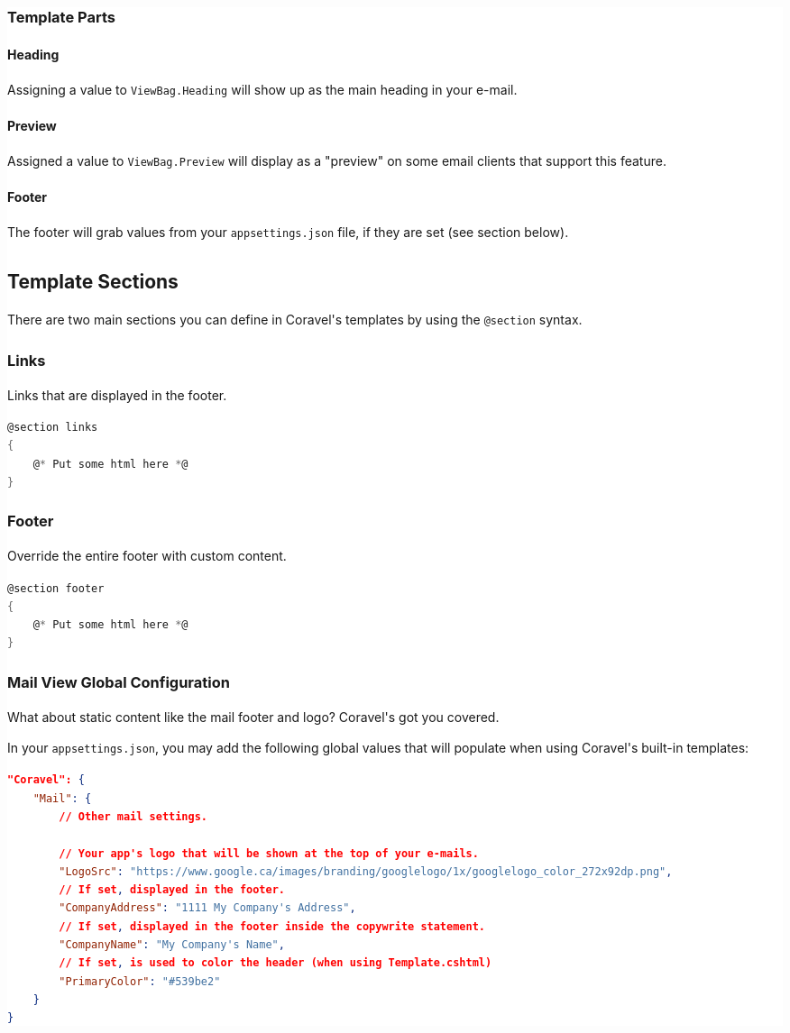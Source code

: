 ### Template Parts

#### Heading

Assigning a value to `ViewBag.Heading` will show up as the main heading in your e-mail.

#### Preview

Assigned a value to `ViewBag.Preview` will display as a "preview" on some email clients that support this feature.

#### Footer

The footer will grab values from your `appsettings.json` file, if they are set (see section below).

## Template Sections

There are two main sections you can define in Coravel's templates by using the `@section` syntax.

### Links

Links that are displayed in the footer.

```c#
@section links
{
    @* Put some html here *@
}
```

### Footer

Override the entire footer with custom content.

```c#
@section footer
{
    @* Put some html here *@
}
```

### Mail View Global Configuration

What about static content like the mail footer and logo? Coravel's got you covered.

In your `appsettings.json`, you may add the following global values that will populate when using Coravel's built-in templates:

```json
"Coravel": {
    "Mail": {
        // Other mail settings.

        // Your app's logo that will be shown at the top of your e-mails.
        "LogoSrc": "https://www.google.ca/images/branding/googlelogo/1x/googlelogo_color_272x92dp.png",
        // If set, displayed in the footer.
        "CompanyAddress": "1111 My Company's Address",
        // If set, displayed in the footer inside the copywrite statement.
        "CompanyName": "My Company's Name",
        // If set, is used to color the header (when using Template.cshtml)
        "PrimaryColor": "#539be2"
    }
}
```
